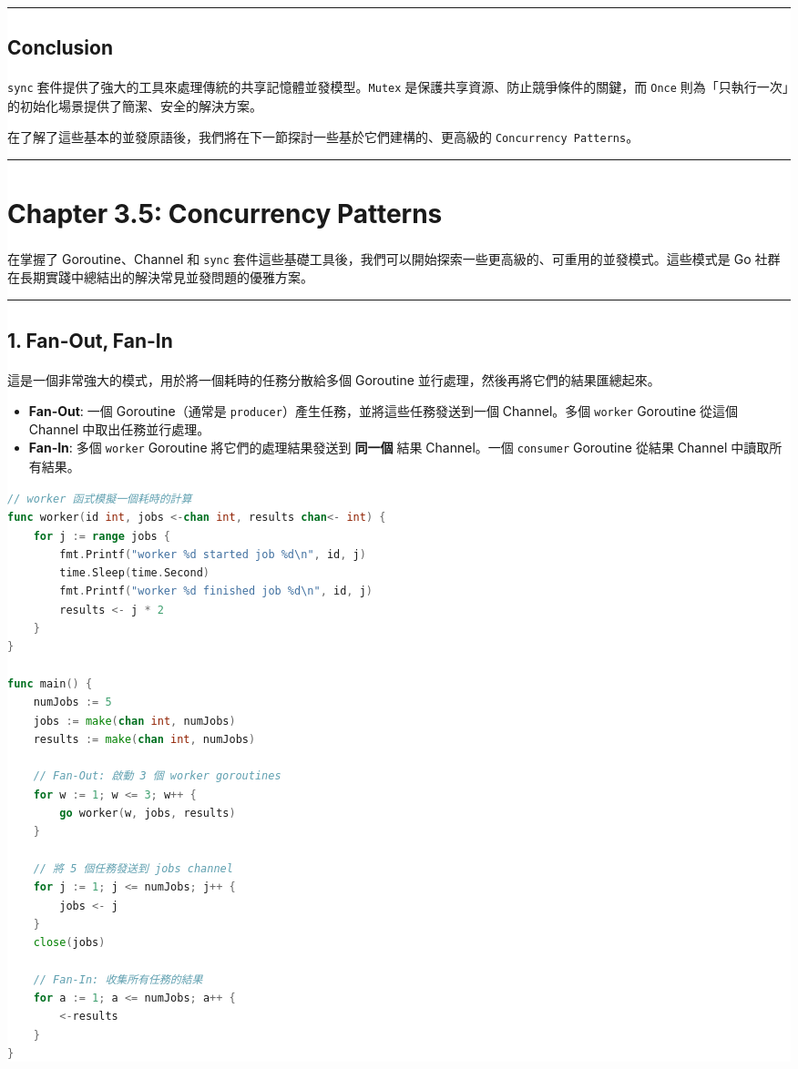 
---

## Conclusion

`sync` 套件提供了強大的工具來處理傳統的共享記憶體並發模型。`Mutex` 是保護共享資源、防止競爭條件的關鍵，而 `Once` 則為「只執行一次」的初始化場景提供了簡潔、安全的解決方案。

在了解了這些基本的並發原語後，我們將在下一節探討一些基於它們建構的、更高級的 `Concurrency Patterns`。

---

# Chapter 3.5: Concurrency Patterns

在掌握了 Goroutine、Channel 和 `sync` 套件這些基礎工具後，我們可以開始探索一些更高級的、可重用的並發模式。這些模式是 Go 社群在長期實踐中總結出的解決常見並發問題的優雅方案。

---

## 1. Fan-Out, Fan-In

這是一個非常強大的模式，用於將一個耗時的任務分散給多個 Goroutine 並行處理，然後再將它們的結果匯總起來。

- **Fan-Out**: 一個 Goroutine（通常是 `producer`）產生任務，並將這些任務發送到一個 Channel。多個 `worker` Goroutine 從這個 Channel 中取出任務並行處理。
- **Fan-In**: 多個 `worker` Goroutine 將它們的處理結果發送到 **同一個** 結果 Channel。一個 `consumer` Goroutine 從結果 Channel 中讀取所有結果。

```go
// worker 函式模擬一個耗時的計算
func worker(id int, jobs <-chan int, results chan<- int) {
    for j := range jobs {
        fmt.Printf("worker %d started job %d\n", id, j)
        time.Sleep(time.Second)
        fmt.Printf("worker %d finished job %d\n", id, j)
        results <- j * 2
    }
}

func main() {
    numJobs := 5
    jobs := make(chan int, numJobs)
    results := make(chan int, numJobs)

    // Fan-Out: 啟動 3 個 worker goroutines
    for w := 1; w <= 3; w++ {
        go worker(w, jobs, results)
    }

    // 將 5 個任務發送到 jobs channel
    for j := 1; j <= numJobs; j++ {
        jobs <- j
    }
    close(jobs)

    // Fan-In: 收集所有任務的結果
    for a := 1; a <= numJobs; a++ {
        <-results
    }
}
```
